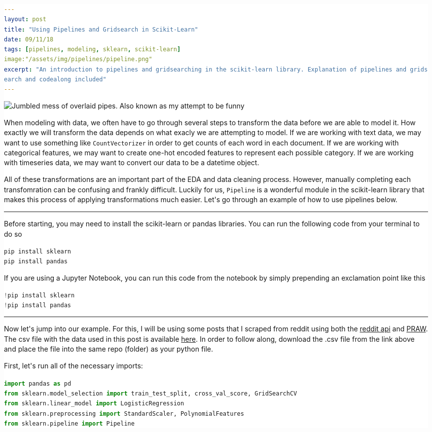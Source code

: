 ```yaml
---
layout: post
title: "Using Pipelines and Gridsearch in Scikit-Learn"
date: 09/11/18
tags: [pipelines, modeling, sklearn, scikit-learn]
image:"/assets/img/pipelines/pipeline.png"
excerpt: "An introduction to pipelines and gridsearching in the scikit-learn library. Explanation of pipelines and gridsearch and codealong included"
---
```

![Jumbled mess of overlaid pipes. Also known as my attempt to be funny]({{'/assets/img/pipelines/pipeline.png'}})

When modeling with data, we often have to go through several steps to transform the data before we are able to model it. How exactly we will transform the data depends on what exacly we are attempting to model. If we are working with text data, we may want to use something like `CountVectorizer` in order to get counts of each word in each document. If we are working with categorical features, we may want to create one-hot encoded features to represent each possible category. If we are working with timeseries data, we may want to convert our data to be a datetime object.

All of these transformations are an important part of the EDA and data cleaning process. However, manually completing each transfomration can be confusing and frankly difficult. Luckily for us, `Pipeline` is a wonderful module in the scikit-learn library that makes this process of applying transformations much easier. Let's go through an example of how to use pipelines below.

---
Before starting, you may need to install the scikit-learn or pandas libraries. You can run the following code from your terminal to do so


```python
pip install sklearn
pip install pandas
```

If you are using a Jupyter Notebook, you can run this code from the notebook by simply prepending an exclamation point like this


```python
!pip install sklearn
!pip install pandas
```

---
Now let's jump into our example. For this, I will be using some posts that I scraped from reddit using both the [reddit api]('https://www.reddit.com/dev/api/') and [PRAW]('https://praw.readthedocs.io/en/latest/'). The csv file with the data used in this post is available [here]({{'/assets/data/reddit_posts.csv'}}). In order to follow along, download the .csv file from the link above and place the file into the same repo (folder) as your python file.

First, let's run all of the necessary imports:


```python
import pandas as pd
from sklearn.model_selection import train_test_split, cross_val_score, GridSearchCV
from sklearn.linear_model import LogisticRegression
from sklearn.preprocessing import StandardScaler, PolynomialFeatures
from sklearn.pipeline import Pipeline
```

